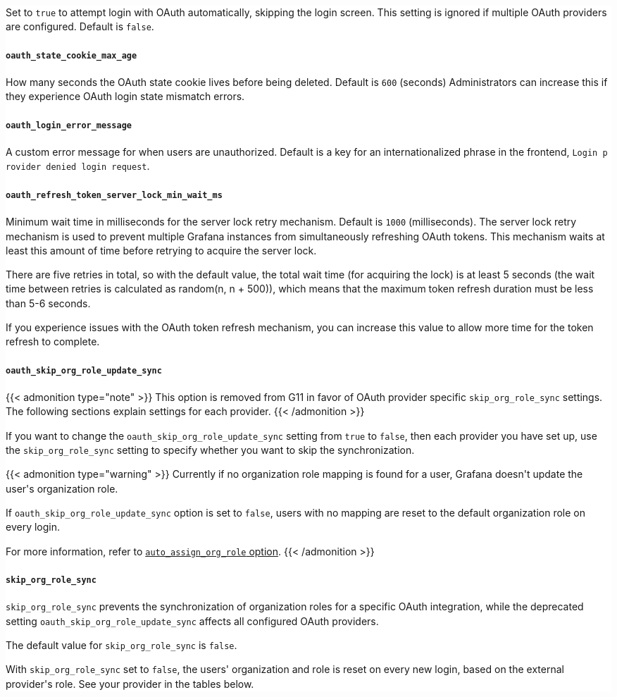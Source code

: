 Set to `true` to attempt login with OAuth automatically, skipping the login screen.
This setting is ignored if multiple OAuth providers are configured. Default is `false`.

#### `oauth_state_cookie_max_age`

How many seconds the OAuth state cookie lives before being deleted. Default is `600` (seconds)
Administrators can increase this if they experience OAuth login state mismatch errors.

#### `oauth_login_error_message`

A custom error message for when users are unauthorized. Default is a key for an internationalized phrase in the frontend, `Login provider denied login request`.

#### `oauth_refresh_token_server_lock_min_wait_ms`

Minimum wait time in milliseconds for the server lock retry mechanism. Default is `1000` (milliseconds). The server lock retry mechanism is used to prevent multiple Grafana instances from simultaneously refreshing OAuth tokens. This mechanism waits at least this amount of time before retrying to acquire the server lock.

There are five retries in total, so with the default value, the total wait time (for acquiring the lock) is at least 5 seconds (the wait time between retries is calculated as random(n, n + 500)), which means that the maximum token refresh duration must be less than 5-6 seconds.

If you experience issues with the OAuth token refresh mechanism, you can increase this value to allow more time for the token refresh to complete.

#### `oauth_skip_org_role_update_sync`

{{< admonition type="note" >}}
This option is removed from G11 in favor of OAuth provider specific `skip_org_role_sync` settings. The following sections explain settings for each provider.
{{< /admonition >}}

If you want to change the `oauth_skip_org_role_update_sync` setting from `true` to `false`, then each provider you have set up, use the `skip_org_role_sync` setting to specify whether you want to skip the synchronization.

{{< admonition type="warning" >}}
Currently if no organization role mapping is found for a user, Grafana doesn't update the user's organization role.

If `oauth_skip_org_role_update_sync` option is set to `false`, users with no mapping are reset to the default organization role on every login.

For more information, refer to [`auto_assign_org_role` option](#auto_assign_org_role).
{{< /admonition >}}

#### `skip_org_role_sync`

`skip_org_role_sync` prevents the synchronization of organization roles for a specific OAuth integration, while the deprecated setting `oauth_skip_org_role_update_sync` affects all configured OAuth providers.

The default value for `skip_org_role_sync` is `false`.

With `skip_org_role_sync` set to `false`, the users' organization and role is reset on every new login, based on the external provider's role. See your provider in the tables below.

